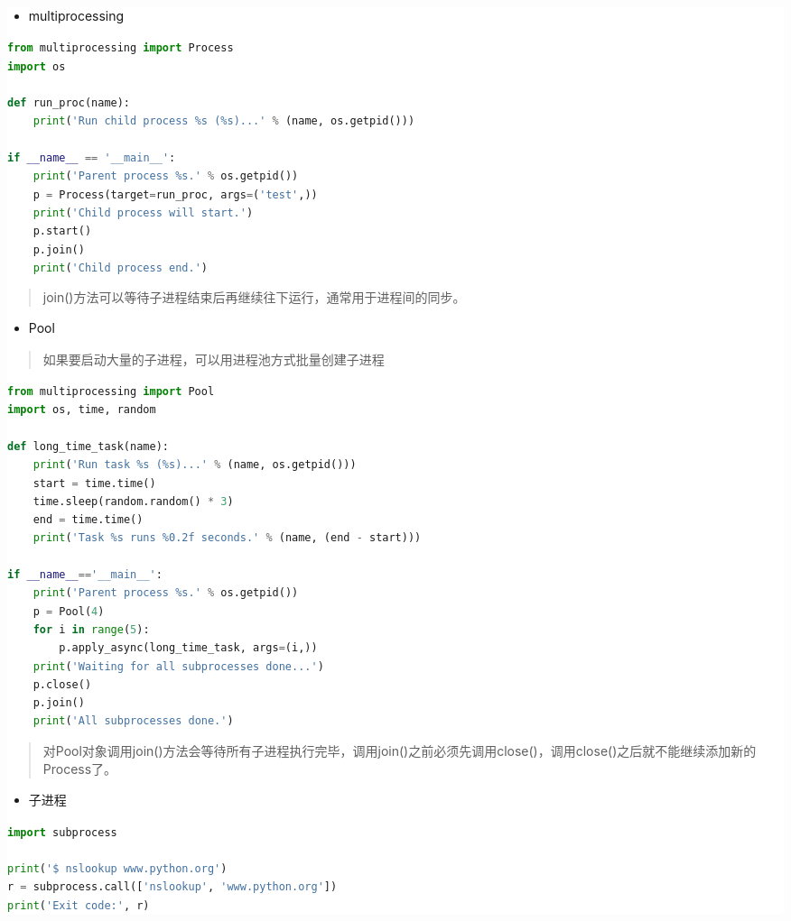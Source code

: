 * multiprocessing

``` python
from multiprocessing import Process
import os

def run_proc(name):
    print('Run child process %s (%s)...' % (name, os.getpid()))

if __name__ == '__main__':
    print('Parent process %s.' % os.getpid())
    p = Process(target=run_proc, args=('test',))
    print('Child process will start.')
    p.start()
    p.join()
    print('Child process end.')
```
> join()方法可以等待子进程结束后再继续往下运行，通常用于进程间的同步。

* Pool
> 如果要启动大量的子进程，可以用进程池方式批量创建子进程  

``` python
from multiprocessing import Pool
import os, time, random

def long_time_task(name):
    print('Run task %s (%s)...' % (name, os.getpid()))
    start = time.time()
    time.sleep(random.random() * 3)
    end = time.time()
    print('Task %s runs %0.2f seconds.' % (name, (end - start)))

if __name__=='__main__':
    print('Parent process %s.' % os.getpid())
    p = Pool(4)
    for i in range(5):
        p.apply_async(long_time_task, args=(i,))
    print('Waiting for all subprocesses done...')
    p.close()
    p.join()
    print('All subprocesses done.')
```
> 对Pool对象调用join()方法会等待所有子进程执行完毕，调用join()之前必须先调用close()，调用close()之后就不能继续添加新的Process了。  

* 子进程

``` python
import subprocess

print('$ nslookup www.python.org')
r = subprocess.call(['nslookup', 'www.python.org'])
print('Exit code:', r)
```
